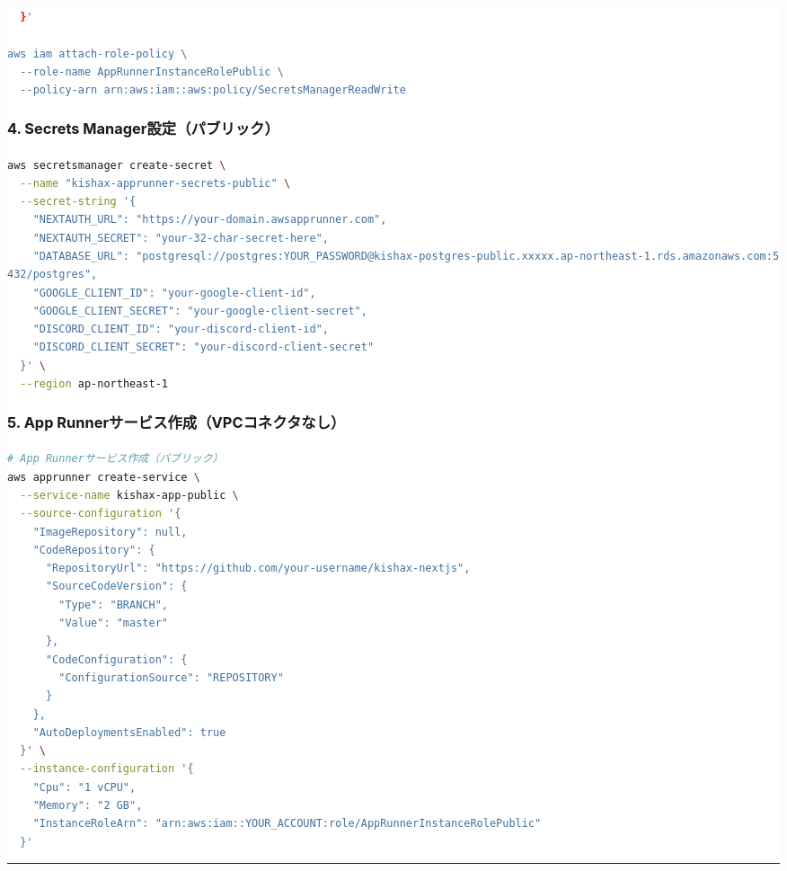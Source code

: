 ```bash
  }'

aws iam attach-role-policy \
  --role-name AppRunnerInstanceRolePublic \
  --policy-arn arn:aws:iam::aws:policy/SecretsManagerReadWrite
```

### 4. Secrets Manager設定（パブリック）

```bash
aws secretsmanager create-secret \
  --name "kishax-apprunner-secrets-public" \
  --secret-string '{
    "NEXTAUTH_URL": "https://your-domain.awsapprunner.com",
    "NEXTAUTH_SECRET": "your-32-char-secret-here",
    "DATABASE_URL": "postgresql://postgres:YOUR_PASSWORD@kishax-postgres-public.xxxxx.ap-northeast-1.rds.amazonaws.com:5432/postgres",
    "GOOGLE_CLIENT_ID": "your-google-client-id",
    "GOOGLE_CLIENT_SECRET": "your-google-client-secret",
    "DISCORD_CLIENT_ID": "your-discord-client-id",
    "DISCORD_CLIENT_SECRET": "your-discord-client-secret"
  }' \
  --region ap-northeast-1
```

### 5. App Runnerサービス作成（VPCコネクタなし）

```bash
# App Runnerサービス作成（パブリック）
aws apprunner create-service \
  --service-name kishax-app-public \
  --source-configuration '{
    "ImageRepository": null,
    "CodeRepository": {
      "RepositoryUrl": "https://github.com/your-username/kishax-nextjs",
      "SourceCodeVersion": {
        "Type": "BRANCH",
        "Value": "master"
      },
      "CodeConfiguration": {
        "ConfigurationSource": "REPOSITORY"
      }
    },
    "AutoDeploymentsEnabled": true
  }' \
  --instance-configuration '{
    "Cpu": "1 vCPU",
    "Memory": "2 GB",
    "InstanceRoleArn": "arn:aws:iam::YOUR_ACCOUNT:role/AppRunnerInstanceRolePublic"
  }'
```

---